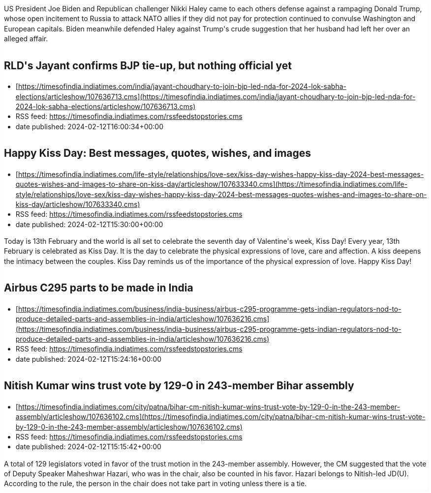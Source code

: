 US President Joe Biden and Republican challenger Nikki Haley came to each others defense against a rampaging Donald Trump, whose open incitement to Russia to attack NATO allies if they did not pay for protection continued to convulse Washington and European capitals.  Biden meanwhile defended Haley against Trump's crude suggestion that her husband had left her over an alleged affair.

## RLD's Jayant confirms BJP tie-up, but nothing official yet
 - [https://timesofindia.indiatimes.com/india/jayant-choudhary-to-join-bjp-led-nda-for-2024-lok-sabha-elections/articleshow/107636713.cms](https://timesofindia.indiatimes.com/india/jayant-choudhary-to-join-bjp-led-nda-for-2024-lok-sabha-elections/articleshow/107636713.cms)
 - RSS feed: https://timesofindia.indiatimes.com/rssfeedstopstories.cms
 - date published: 2024-02-12T16:00:34+00:00



## Happy Kiss Day: Best messages, quotes, wishes, and images
 - [https://timesofindia.indiatimes.com/life-style/relationships/love-sex/kiss-day-wishes-happy-kiss-day-2024-best-messages-quotes-wishes-and-images-to-share-on-kiss-day/articleshow/107633340.cms](https://timesofindia.indiatimes.com/life-style/relationships/love-sex/kiss-day-wishes-happy-kiss-day-2024-best-messages-quotes-wishes-and-images-to-share-on-kiss-day/articleshow/107633340.cms)
 - RSS feed: https://timesofindia.indiatimes.com/rssfeedstopstories.cms
 - date published: 2024-02-12T15:30:00+00:00

Today is 13th February and the world is all set to celebrate the seventh day of Valentine's week, Kiss Day! Every year, 13th February is celebrated as Kiss Day. It is the day to celebrate the physical expressions of love, care and affection. A kiss deepens the intimacy between the couples. Kiss Day reminds us of the importance of the physical expression of love. Happy Kiss Day!

## Airbus C295 parts to be made in India
 - [https://timesofindia.indiatimes.com/business/india-business/airbus-c295-programme-gets-indian-regulators-nod-to-produce-detailed-parts-and-assemblies-in-india/articleshow/107636216.cms](https://timesofindia.indiatimes.com/business/india-business/airbus-c295-programme-gets-indian-regulators-nod-to-produce-detailed-parts-and-assemblies-in-india/articleshow/107636216.cms)
 - RSS feed: https://timesofindia.indiatimes.com/rssfeedstopstories.cms
 - date published: 2024-02-12T15:24:16+00:00



## Nitish Kumar wins trust vote by 129-0 in 243-member Bihar assembly
 - [https://timesofindia.indiatimes.com/city/patna/bihar-cm-nitish-kumar-wins-trust-vote-by-129-0-in-the-243-member-assembly/articleshow/107636102.cms](https://timesofindia.indiatimes.com/city/patna/bihar-cm-nitish-kumar-wins-trust-vote-by-129-0-in-the-243-member-assembly/articleshow/107636102.cms)
 - RSS feed: https://timesofindia.indiatimes.com/rssfeedstopstories.cms
 - date published: 2024-02-12T15:15:42+00:00

A total of 129 legislators voted in favor of the trust motion in the 243-member assembly. However, the CM suggested that the vote of Deputy Speaker Maheshwar Hazari, who was in the chair, also be counted in his favor. Hazari belongs to Nitish-led JD(U). According to the rule, the person in the chair does not take part in voting unless there is a tie.
